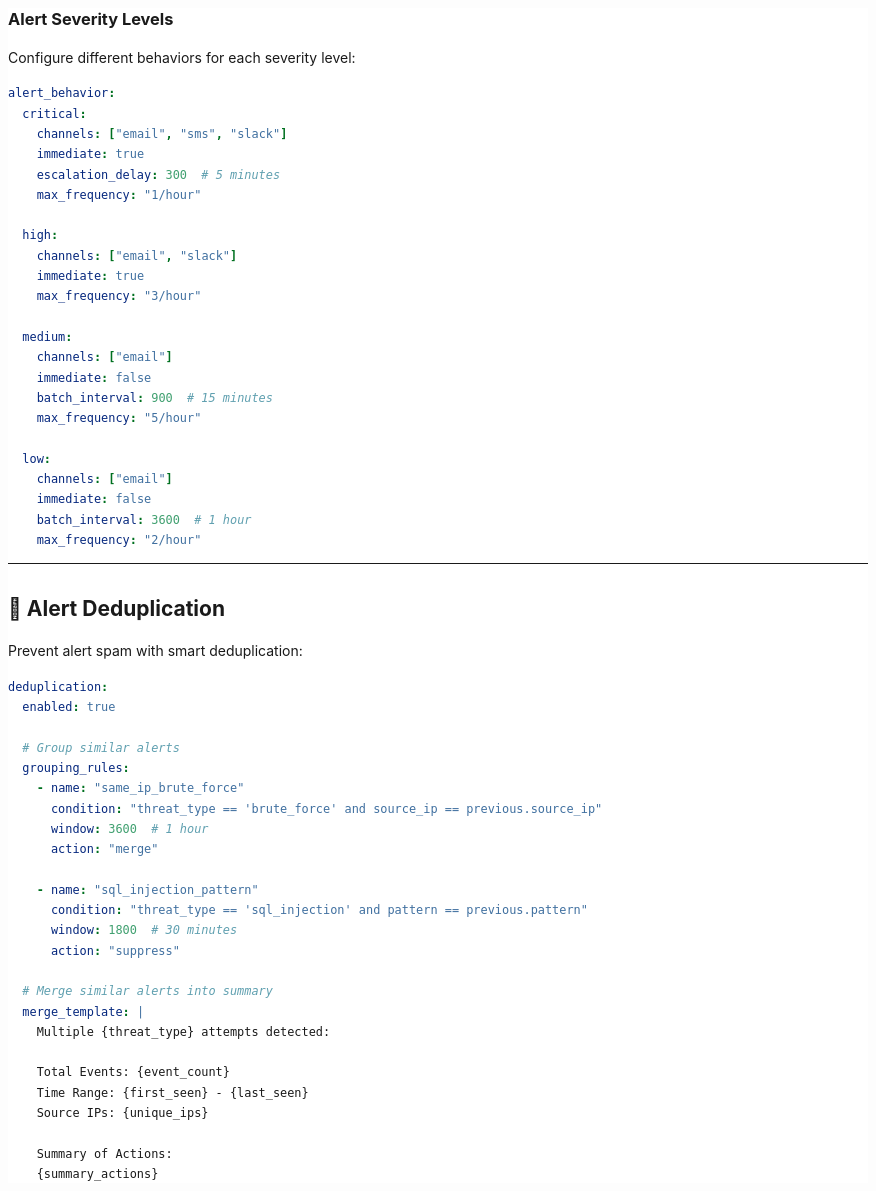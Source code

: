 ### **Alert Severity Levels**

Configure different behaviors for each severity level:

```yaml
alert_behavior:
  critical:
    channels: ["email", "sms", "slack"]
    immediate: true
    escalation_delay: 300  # 5 minutes
    max_frequency: "1/hour"
    
  high:
    channels: ["email", "slack"]
    immediate: true
    max_frequency: "3/hour"
    
  medium:
    channels: ["email"]
    immediate: false
    batch_interval: 900  # 15 minutes
    max_frequency: "5/hour"
    
  low:
    channels: ["email"]
    immediate: false
    batch_interval: 3600  # 1 hour
    max_frequency: "2/hour"
```

______________________________________________________________________

## 🔄 **Alert Deduplication**

Prevent alert spam with smart deduplication:

```yaml
deduplication:
  enabled: true
  
  # Group similar alerts
  grouping_rules:
    - name: "same_ip_brute_force"
      condition: "threat_type == 'brute_force' and source_ip == previous.source_ip"
      window: 3600  # 1 hour
      action: "merge"
      
    - name: "sql_injection_pattern"
      condition: "threat_type == 'sql_injection' and pattern == previous.pattern"
      window: 1800  # 30 minutes
      action: "suppress"
  
  # Merge similar alerts into summary
  merge_template: |
    Multiple {threat_type} attempts detected:
    
    Total Events: {event_count}
    Time Range: {first_seen} - {last_seen}
    Source IPs: {unique_ips}
    
    Summary of Actions:
    {summary_actions}
```
